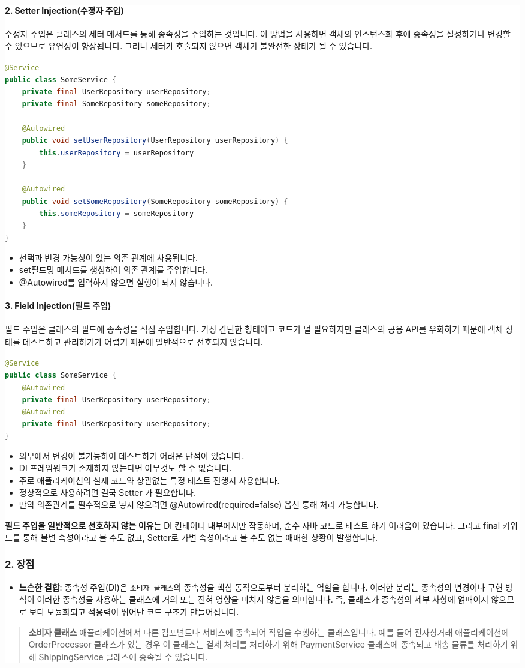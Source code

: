 #### 2. Setter Injection(수정자 주입)
수정자 주입은 클래스의 세터 메서드를 통해 종속성을 주입하는 것입니다. 이 방법을 사용하면 객체의 인스턴스화 후에 종속성을 설정하거나 변경할 수 있으므로 유연성이 향상됩니다. 그러나 세터가 호출되지 않으면 객체가 불완전한 상태가 될 수 있습니다.
```java
@Service
public class SomeService {
    private final UserRepository userRepository;
    private final SomeRepository someRepository;

    @Autowired
	public void setUserRepository(UserRepository userRepository) {
    	this.userRepository = userRepository
    }
    
    @Autowired
	public void setSomeRepository(SomeRepository someRepository) {
    	this.someRepository = someRepository
    }
}
```
- 선택과 변경 가능성이 있는 의존 관계에 사용됩니다.
- set필드명 메서드를 생성하여 의존 관계를 주입합니다.
- @Autowired를 입력하지 않으면 실행이 되지 않습니다.

#### 3. Field Injection(필드 주입)
필드 주입은 클래스의 필드에 종속성을 직접 주입합니다. 가장 간단한 형태이고 코드가 덜 필요하지만 클래스의 공용 API를 우회하기 때문에 객체 상태를 테스트하고 관리하기가 어렵기 때문에 일반적으로 선호되지 않습니다.
```java
@Service
public class SomeService {
	@Autowired
    private final UserRepository userRepository;
    @Autowired
    private final UserRepository userRepository;
}

```
- 외부에서 변경이 불가능하여 테스트하기 어려운 단점이 있습니다.
- DI 프레임워크가 존재하지 않는다면 아무것도 할 수 없습니다.
- 주로 애플리케이션의 실제 코드와 상관없는 특정 테스트 진행시 사용합니다.
- 정상적으로 사용하려면 결국 Setter 가 필요합니다.
- 만약 의존관계를 필수적으로 넣지 않으려면 @Autowired(required=false) 옵션 통해 처리 가능합니다.

**필드 주입을 일반적으로 선호하지 않는 이유**는 DI 컨테이너 내부에서만 작동하며, 순수 자바 코드로 테스트 하기 어러움이 있습니다. 그리고 final 키워드를 통해 불변 속성이라고 볼 수도 없고, Setter로 가변 속성이라고 볼 수도 없는 애매한 상황이 발생합니다.

### 2. 장점
- **느슨한 결합**: 종속성 주입(DI)은 `소비자 클래스`의 종속성을 핵심 동작으로부터 분리하는 역할을 합니다. 이러한 분리는 종속성의 변경이나 구현 방식이 이러한 종속성을 사용하는 클래스에 거의 또는 전혀 영향을 미치지 않음을 의미합니다. 즉, 클래스가 종속성의 세부 사항에 얽매이지 않으므로 보다 모듈화되고 적응력이 뛰어난 코드 구조가 만들어집니다.

> **소비자 클래스**
애플리케이션에서 다른 컴포넌트나 서비스에 종속되어 작업을 수행하는 클래스입니다. 예를 들어 전자상거래 애플리케이션에 OrderProcessor 클래스가 있는 경우 이 클래스는 결제 처리를 처리하기 위해 PaymentService 클래스에 종속되고 배송 물류를 처리하기 위해 ShippingService 클래스에 종속될 수 있습니다.
